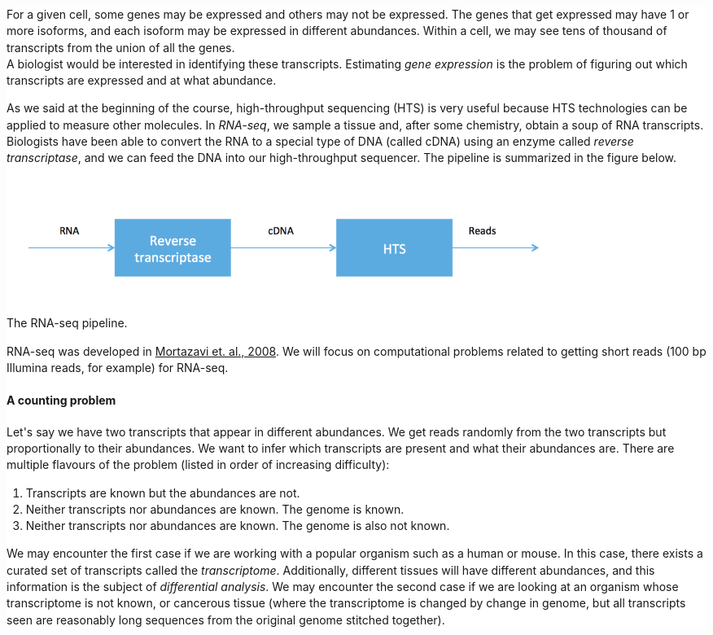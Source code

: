 For a given cell, some genes may be expressed and others may not be expressed.
The genes that get expressed may have 1 or more isoforms, and each isoform may
be expressed in different abundances. Within a cell, we may see tens of thousand
of transcripts from the union of all the genes.  
A biologist would be interested in identifying these transcripts.
Estimating *gene expression* is the problem of figuring out which transcripts
are expressed and at what abundance.

As we said at the beginning of the course, high-throughput sequencing (HTS) is
very useful because HTS technologies can be applied to measure other molecules.
In *RNA-seq*, we sample a tissue and, after some chemistry, obtain a soup of RNA
transcripts. Biologists have been able to convert the RNA to a special type of
DNA (called cDNA) using an enzyme called *reverse transcriptase*, and we can
feed the DNA into our high-throughput sequencer. The pipeline is summarized in the figure below.

<div class="fig figcenter fighighlight">
  <img src="/Win2018/assets/lecture11/Figure3.png" width="80%">
	<div class="figcaption">The RNA-seq pipeline.</div>
</div>

RNA-seq was developed in
[Mortazavi et. al., 2008](http://www.nature.com/nmeth/journal/v5/n7/full/nmeth.1226.html).
We will focus on computational problems related to getting short reads
(100 bp Illumina reads, for example) for RNA-seq.

#### <a id ='counting'><a/>A counting problem

Let's say we have two transcripts that appear in different abundances. We get
reads randomly from the two transcripts but proportionally to their abundances.
We want to infer which transcripts are present and what their abundances are.
There are multiple flavours of the problem (listed in order of increasing
difficulty):

1. Transcripts are known but the abundances are not.
2. Neither transcripts nor abundances are known. The genome is known.
3. Neither transcripts nor abundances are known. The genome is also not known.

We may encounter the first case if we are working with a popular organism such
as a human or mouse. In this case, there exists a curated set of transcripts
called the *transcriptome*. Additionally, different tissues will have different
abundances, and this information is the subject of *differential analysis*. We
may encounter the second case if we are looking at an
organism whose transcriptome is not known, or cancerous tissue (where the
transcriptome is changed by change in genome, but all transcripts seen are
reasonably long sequences from the original genome
stitched together).
